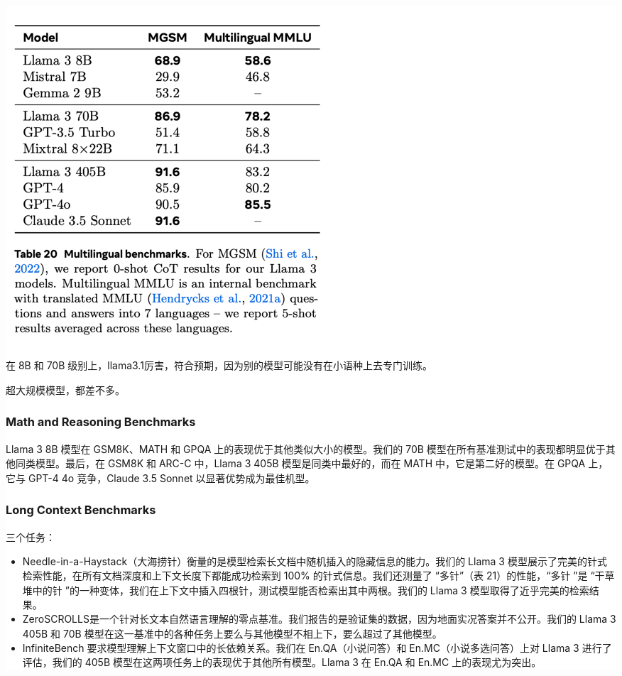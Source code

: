 ![img_30.png](../images/llama3/img_30.png)

在 8B 和 70B 级别上，llama3.1厉害，符合预期，因为别的模型可能没有在小语种上去专门训练。

超大规模模型，都差不多。


### Math and Reasoning Benchmarks

Llama 3 8B 模型在 GSM8K、MATH 和 GPQA 上的表现优于其他类似大小的模型。我们的 70B 模型在所有基准测试中的表现都明显优于其他同类模型。最后，在 GSM8K 和 ARC-C 中，Llama 3 405B 模型是同类中最好的，而在 MATH 中，它是第二好的模型。在 GPQA 上，它与 GPT-4 4o 竞争，Claude 3.5 Sonnet 以显著优势成为最佳机型。

### Long Context Benchmarks

三个任务：

- Needle-in-a-Haystack（大海捞针）衡量的是模型检索长文档中随机插入的隐藏信息的能力。我们的 Llama 3 模型展示了完美的针式检索性能，在所有文档深度和上下文长度下都能成功检索到 100% 的针式信息。我们还测量了 “多针”（表 21）的性能，“多针 ”是 “干草堆中的针 ”的一种变体，我们在上下文中插入四根针，测试模型能否检索出其中两根。我们的 Llama 3 模型取得了近乎完美的检索结果。
- ZeroSCROLLS是一个针对长文本自然语言理解的零点基准。我们报告的是验证集的数据，因为地面实况答案并不公开。我们的 Llama 3 405B 和 70B 模型在这一基准中的各种任务上要么与其他模型不相上下，要么超过了其他模型。
- InfiniteBench 要求模型理解上下文窗口中的长依赖关系。我们在 En.QA（小说问答）和 En.MC（小说多选问答）上对 Llama 3 进行了评估，我们的 405B 模型在这两项任务上的表现优于其他所有模型。Llama 3 在 En.QA 和 En.MC 上的表现尤为突出。
